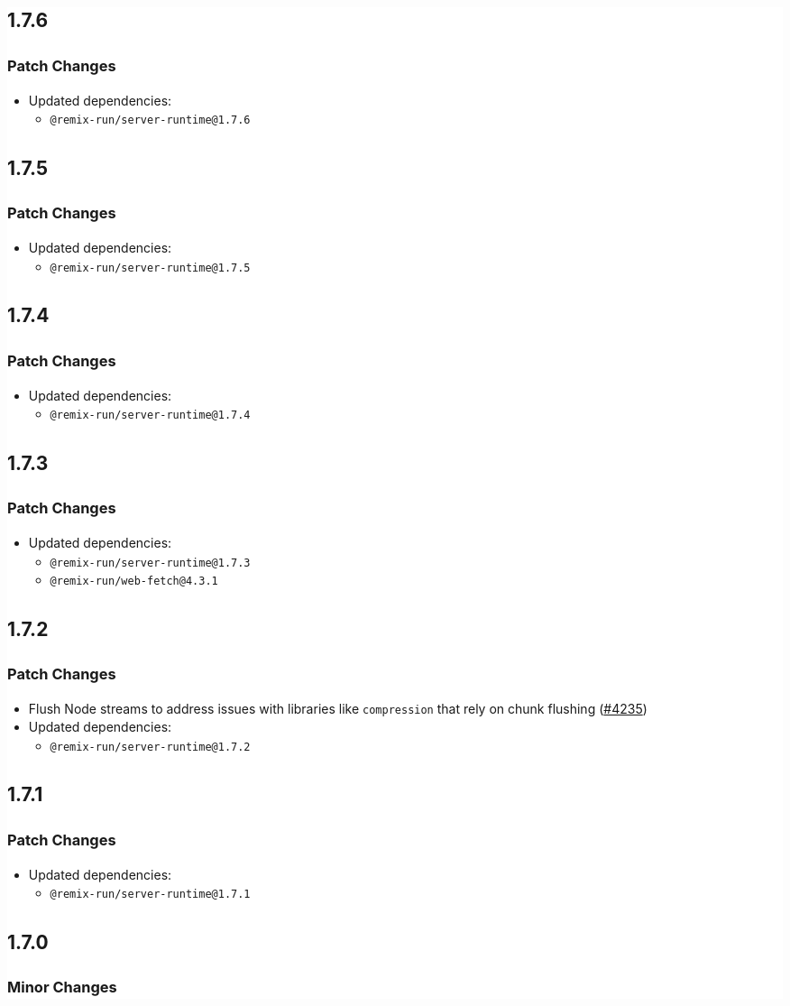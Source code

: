 ## 1.7.6

### Patch Changes

- Updated dependencies:
  - `@remix-run/server-runtime@1.7.6`

## 1.7.5

### Patch Changes

- Updated dependencies:
  - `@remix-run/server-runtime@1.7.5`

## 1.7.4

### Patch Changes

- Updated dependencies:
  - `@remix-run/server-runtime@1.7.4`

## 1.7.3

### Patch Changes

- Updated dependencies:
  - `@remix-run/server-runtime@1.7.3`
  - `@remix-run/web-fetch@4.3.1`

## 1.7.2

### Patch Changes

- Flush Node streams to address issues with libraries like `compression` that rely on chunk flushing ([#4235](https://github.com/remix-run/remix/pull/4235))
- Updated dependencies:
  - `@remix-run/server-runtime@1.7.2`

## 1.7.1

### Patch Changes

- Updated dependencies:
  - `@remix-run/server-runtime@1.7.1`

## 1.7.0

### Minor Changes
